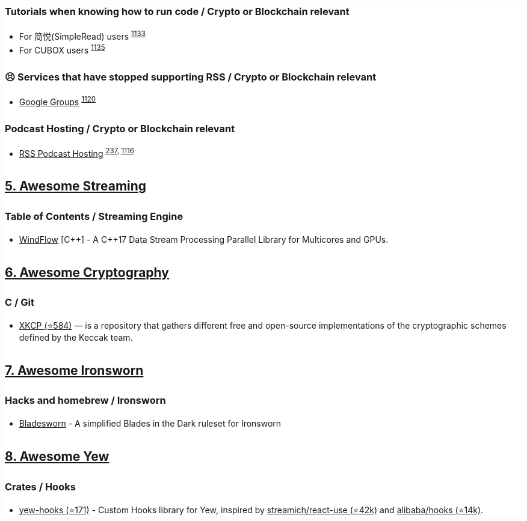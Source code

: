 ### Tutorials when knowing how to run code / Crypto or Blockchain relevant

*   For 简悦(SimpleRead) users <sup>[1133](https://t.me/s/aboutrss/1133)</sup>
*   For CUBOX users <sup>[1135](https://t.me/s/aboutrss/1135)</sup>

### 😣 Services that have stopped supporting RSS / Crypto or Blockchain relevant

*   [Google Groups](https://www.theregister.com/2021/08/16/google_groups_rss/) <sup>[1120](https://t.me/s/aboutrss/1120)</sup>

### Podcast Hosting / Crypto or Blockchain relevant

*   [RSS Podcast Hosting](https://rss.com) <sup>[237](https://t.me/s/aboutrss/237), [1116](https://t.me/s/aboutrss/1116)</sup>

## [5. Awesome Streaming](/content/manuzhang/awesome-streaming/week/README.md)

### Table of Contents / Streaming Engine

*   [WindFlow](https://paragroup.github.io/WindFlow) \[C++] - A C++17 Data Stream Processing Parallel Library for Multicores and GPUs.

## [6. Awesome Cryptography](/content/sobolevn/awesome-cryptography/week/README.md)

### C / Git

*   [XKCP (⭐584)](https://github.com/XKCP/XKCP) — is a repository that gathers different free and open-source implementations of the cryptographic schemes defined by the Keccak team.

## [7. Awesome Ironsworn](/content/Billiam/awesome-ironsworn/week/README.md)

### Hacks and homebrew / Ironsworn

*   [Bladesworn](https://drive.google.com/file/d/1HUyXWTDGdLddZygFyPt-NHAhUVGobwxJ/view?usp=sharing) - A simplified Blades in the Dark ruleset for Ironsworn

## [8. Awesome Yew](/content/jetli/awesome-yew/week/README.md)

### Crates / Hooks

*   [yew-hooks (⭐171)](https://github.com/jetli/yew-hooks) - Custom Hooks library for Yew, inspired by [streamich/react-use (⭐42k)](https://github.com/streamich/react-use) and [alibaba/hooks (⭐14k)](https://github.com/alibaba/hooks).
